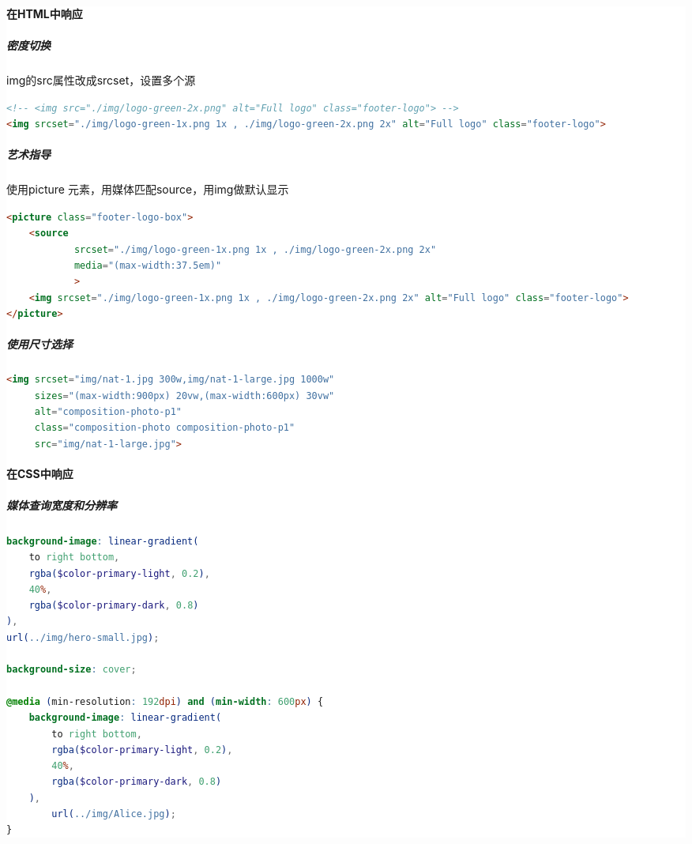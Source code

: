 #### 在HTML中响应

##### 密度切换

img的src属性改成srcset，设置多个源

```html
<!-- <img src="./img/logo-green-2x.png" alt="Full logo" class="footer-logo"> -->
<img srcset="./img/logo-green-1x.png 1x , ./img/logo-green-2x.png 2x" alt="Full logo" class="footer-logo">
```

##### 艺术指导

使用picture 元素，用媒体匹配source，用img做默认显示

```html
<picture class="footer-logo-box">
    <source 
            srcset="./img/logo-green-1x.png 1x , ./img/logo-green-2x.png 2x"
            media="(max-width:37.5em)"
            > 
    <img srcset="./img/logo-green-1x.png 1x , ./img/logo-green-2x.png 2x" alt="Full logo" class="footer-logo">
</picture>
```

##### 使用尺寸选择

```html
<img srcset="img/nat-1.jpg 300w,img/nat-1-large.jpg 1000w"
     sizes="(max-width:900px) 20vw,(max-width:600px) 30vw"
     alt="composition-photo-p1" 
     class="composition-photo composition-photo-p1"
     src="img/nat-1-large.jpg">
```

#### 在CSS中响应

##### 媒体查询宽度和分辨率

```scss
background-image: linear-gradient(
    to right bottom,
    rgba($color-primary-light, 0.2),
    40%,
    rgba($color-primary-dark, 0.8)
),
url(../img/hero-small.jpg);

background-size: cover;

@media (min-resolution: 192dpi) and (min-width: 600px) {
    background-image: linear-gradient(
        to right bottom,
        rgba($color-primary-light, 0.2),
        40%,
        rgba($color-primary-dark, 0.8)
    ),
        url(../img/Alice.jpg);
}

```
